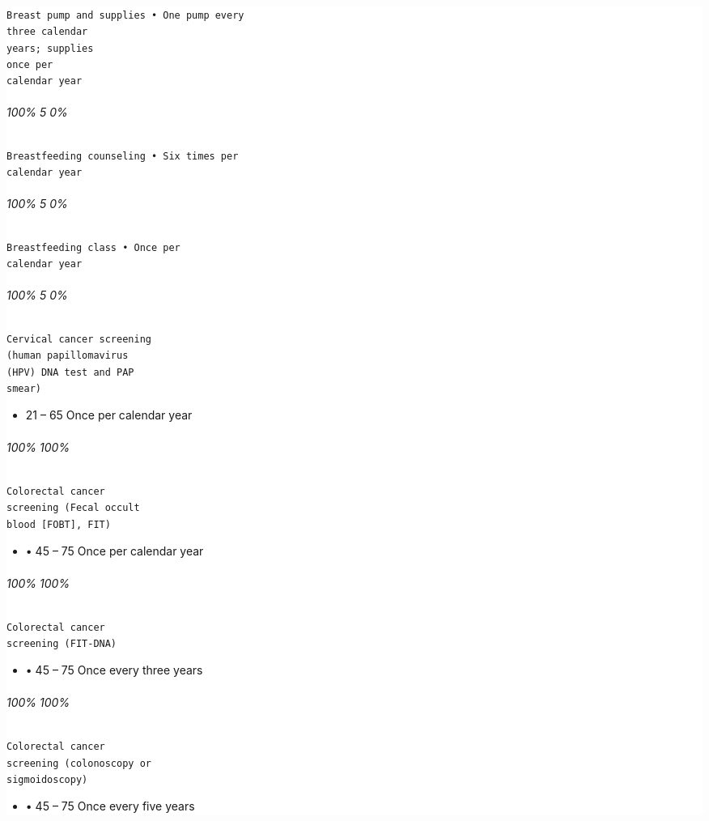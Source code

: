 ```
Breast pump and supplies • One pump every
three calendar
years; supplies
once per
calendar year
```
###### 100% 5 0%

```
Breastfeeding counseling • Six times per
calendar year
```
###### 100% 5 0%

```
Breastfeeding class • Once per
calendar year
```
###### 100% 5 0%

```
Cervical cancer screening
(human papillomavirus
(HPV) DNA test and PAP
smear)
```
- 21 – 65 Once per
    calendar year

###### 100% 100%

```
Colorectal cancer
screening (Fecal occult
blood [FOBT], FIT)
```
- • 45 – 75 Once per
    calendar year

###### 100% 100%

```
Colorectal cancer
screening (FIT-DNA)
```
- • 45 – 75 Once every
    three years

###### 100% 100%

```
Colorectal cancer
screening (colonoscopy or
sigmoidoscopy)
```
- • 45 – 75 Once every five
    years
